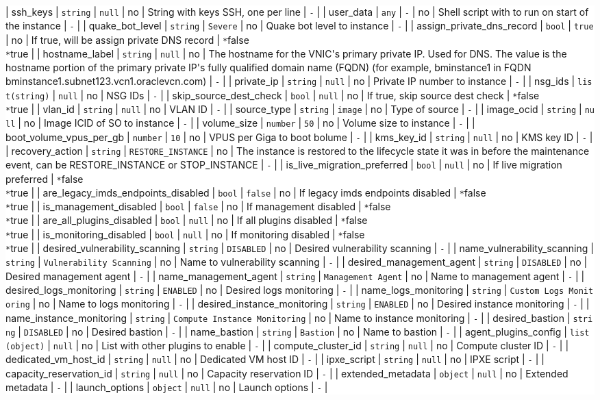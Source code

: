 | ssh_keys | `string` | `null` | no | String with keys SSH, one per line | `-` |
| user_data | `any` | `-` | no | Shell script with to run on start of the instance | `-` |
| quake_bot_level | `string` | `Severe` | no | Quake bot level to instance | `-` |
| assign_private_dns_record | `bool` | `true` | no | If true, will be assign private DNS record | `*`false <br> `*`true |
| hostname_label | `string` | `null` | no | The hostname for the VNIC's primary private IP. Used for DNS. The value is the hostname portion of the primary private IP's fully qualified domain name (FQDN) (for example, bminstance1 in FQDN bminstance1.subnet123.vcn1.oraclevcn.com) | `-` |
| private_ip | `string` | `null` | no | Private IP number to instance | `-` |
| nsg_ids | `list(string)` | `null` | no | NSG IDs | `-` |
| skip_source_dest_check | `bool` | `null` | no | If true, skip source dest check | `*`false <br> `*`true |
| vlan_id | `string` | `null` | no | VLAN ID | `-` |
| source_type | `string` | `image` | no | Type of source | `-` |
| image_ocid | `string` | `null` | no | Image ICID of SO to instance | `-` |
| volume_size | `number` | `50` | no | Volume size to instance | `-` |
| boot_volume_vpus_per_gb | `number` | `10` | no | VPUS per Giga to boot bolume | `-` |
| kms_key_id | `string` | `null` | no | KMS key ID | `-` |
| recovery_action | `string` | `RESTORE_INSTANCE` | no | The instance is restored to the lifecycle state it was in before the maintenance event, can be RESTORE_INSTANCE or STOP_INSTANCE | `-` |
| is_live_migration_preferred | `bool` | `null` | no | If live migration preferred | `*`false <br> `*`true |
| are_legacy_imds_endpoints_disabled | `bool` | `false` | no | If legacy imds endpoints disabled | `*`false <br> `*`true |
| is_management_disabled | `bool` | `false` | no | If management disabled | `*`false <br> `*`true |
| are_all_plugins_disabled | `bool` | `null` | no | If all plugins disabled | `*`false <br> `*`true |
| is_monitoring_disabled | `bool` | `null` | no | If monitoring disabled | `*`false <br> `*`true |
| desired_vulnerability_scanning | `string` | `DISABLED` | no | Desired vulnerability scanning | `-` |
| name_vulnerability_scanning | `string` | `Vulnerability Scanning` | no | Name to vulnerability scanning | `-` |
| desired_management_agent | `string` | `DISABLED` | no | Desired management agent | `-` |
| name_management_agent | `string` | `Management Agent` | no | Name to management agent | `-` |
| desired_logs_monitoring | `string` | `ENABLED` | no | Desired logs monitoring | `-` |
| name_logs_monitoring | `string` | `Custom Logs Monitoring` | no | Name to logs monitoring | `-` |
| desired_instance_monitoring | `string` | `ENABLED` | no | Desired instance monitoring | `-` |
| name_instance_monitoring | `string` | `Compute Instance Monitoring` | no | Name to instance monitoring | `-` |
| desired_bastion | `string` | `DISABLED` | no | Desired bastion | `-` |
| name_bastion | `string` | `Bastion` | no | Name to bastion | `-` |
| agent_plugins_config | `list(object)` | `null` | no | List with other plugins to enable | `-` |
| compute_cluster_id | `string` | `null` | no | Compute cluster ID | `-` |
| dedicated_vm_host_id | `string` | `null` | no | Dedicated VM host ID | `-` |
| ipxe_script | `string` | `null` | no | IPXE script | `-` |
| capacity_reservation_id | `string` | `null` | no | Capacity reservation ID | `-` |
| extended_metadata | `object` | `null` | no | Extended metadata | `-` |
| launch_options | `object` | `null` | no | Launch options | `-` |
